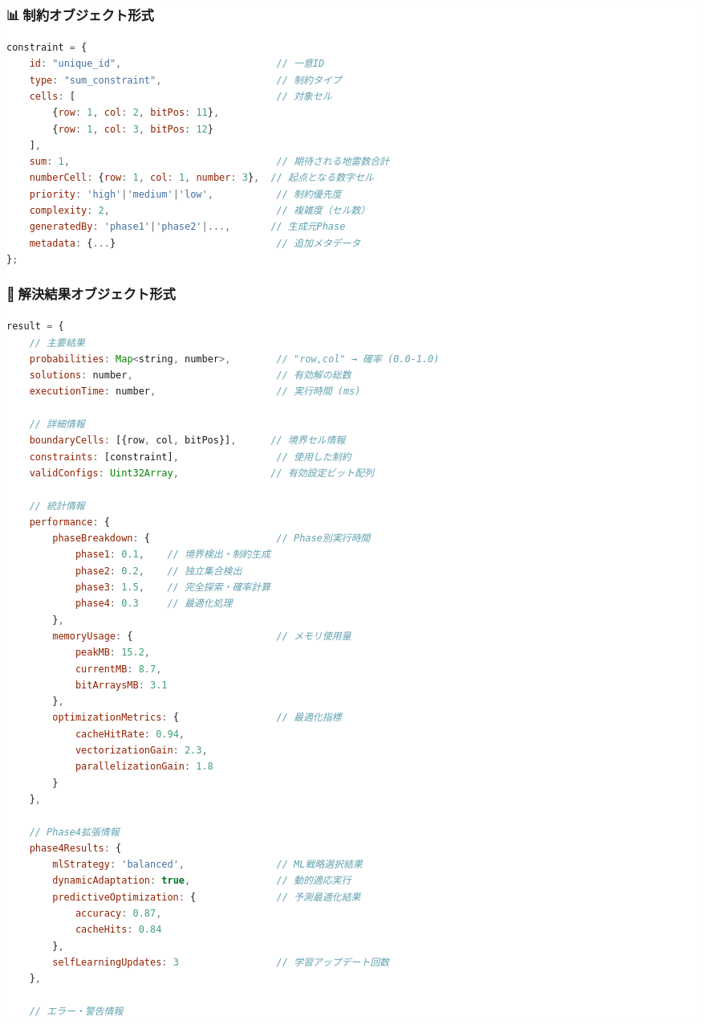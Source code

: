 ### 📊 制約オブジェクト形式
```javascript
constraint = {
    id: "unique_id",                           // 一意ID
    type: "sum_constraint",                    // 制約タイプ
    cells: [                                   // 対象セル
        {row: 1, col: 2, bitPos: 11},
        {row: 1, col: 3, bitPos: 12}
    ],
    sum: 1,                                    // 期待される地雷数合計
    numberCell: {row: 1, col: 1, number: 3},  // 起点となる数字セル
    priority: 'high'|'medium'|'low',           // 制約優先度
    complexity: 2,                             // 複雑度（セル数）
    generatedBy: 'phase1'|'phase2'|...,       // 生成元Phase
    metadata: {...}                            // 追加メタデータ
};
```

### 🎯 解決結果オブジェクト形式  
```javascript
result = {
    // 主要結果
    probabilities: Map<string, number>,        // "row,col" → 確率 (0.0-1.0)
    solutions: number,                         // 有効解の総数
    executionTime: number,                     // 実行時間 (ms)
    
    // 詳細情報
    boundaryCells: [{row, col, bitPos}],      // 境界セル情報
    constraints: [constraint],                 // 使用した制約
    validConfigs: Uint32Array,                // 有効設定ビット配列
    
    // 統計情報
    performance: {
        phaseBreakdown: {                      // Phase別実行時間
            phase1: 0.1,    // 境界検出・制約生成
            phase2: 0.2,    // 独立集合検出  
            phase3: 1.5,    // 完全探索・確率計算
            phase4: 0.3     // 最適化処理
        },
        memoryUsage: {                         // メモリ使用量
            peakMB: 15.2,
            currentMB: 8.7,
            bitArraysMB: 3.1
        },
        optimizationMetrics: {                 // 最適化指標
            cacheHitRate: 0.94,
            vectorizationGain: 2.3,
            parallelizationGain: 1.8
        }
    },
    
    // Phase4拡張情報
    phase4Results: {
        mlStrategy: 'balanced',                // ML戦略選択結果
        dynamicAdaptation: true,               // 動的適応実行
        predictiveOptimization: {              // 予測最適化結果
            accuracy: 0.87,
            cacheHits: 0.84
        },
        selfLearningUpdates: 3                 // 学習アップデート回数
    },
    
    // エラー・警告情報
```